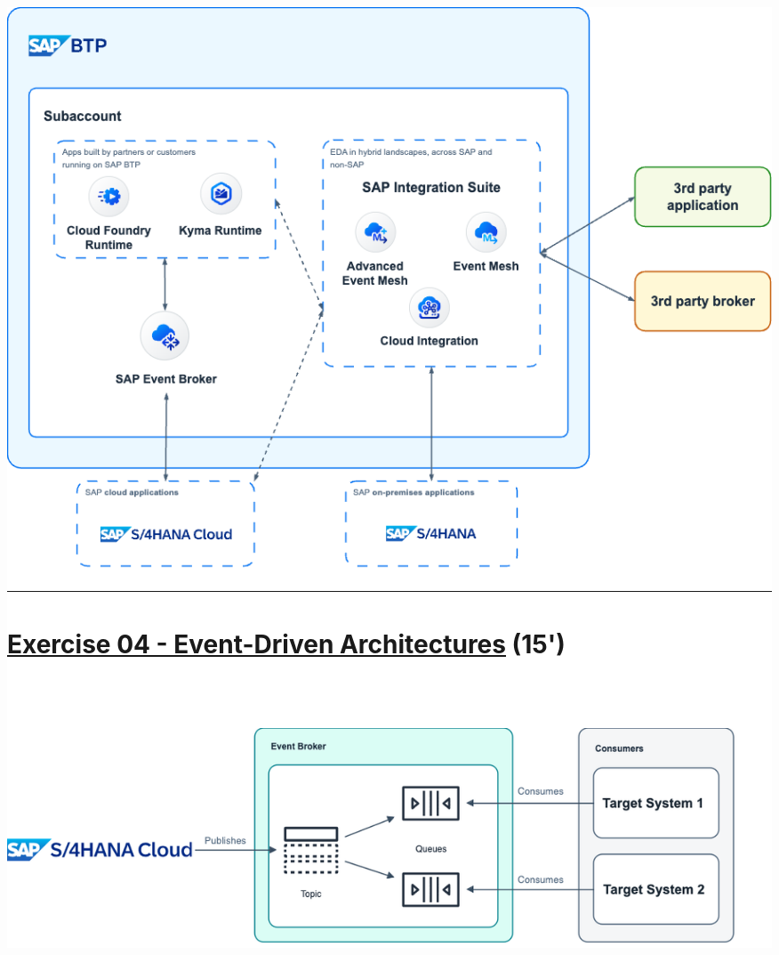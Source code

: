 ![width:22cm height:15cm](exercises/03-cloudevents-at-sap/assets/CloudEvents-EDA.drawio.png)

--- 


# [Exercise 04 - Event-Driven Architectures](./exercises/04-event-driven-architectures/README.md) (15')

<br/>
<br/>

![width:25cm height:8cm](exercises/04-event-driven-architectures/assets/CloudEvents-PubSub.drawio.png)
